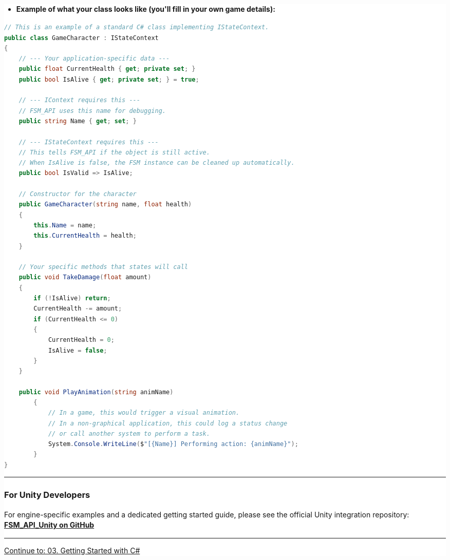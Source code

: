   * **Example of what your class looks like (you'll fill in your own game details):**



```csharp
// This is an example of a standard C# class implementing IStateContext.
public class GameCharacter : IStateContext
{
    // --- Your application-specific data ---
    public float CurrentHealth { get; private set; }
    public bool IsAlive { get; private set; } = true;

    // --- IContext requires this ---
    // FSM_API uses this name for debugging.
    public string Name { get; set; }

    // --- IStateContext requires this ---
    // This tells FSM_API if the object is still active.
    // When IsAlive is false, the FSM instance can be cleaned up automatically.
    public bool IsValid => IsAlive;

    // Constructor for the character
    public GameCharacter(string name, float health)
    {
        this.Name = name;
        this.CurrentHealth = health;
    }

    // Your specific methods that states will call
    public void TakeDamage(float amount)
    {
        if (!IsAlive) return;
        CurrentHealth -= amount;
        if (CurrentHealth <= 0)
        {
            CurrentHealth = 0;
            IsAlive = false;
        }
    }

    public void PlayAnimation(string animName)
        {
            // In a game, this would trigger a visual animation.
            // In a non-graphical application, this could log a status change
            // or call another system to perform a task.
            System.Console.WriteLine($"[{Name}] Performing action: {animName}");
        }
}
```
-----

### For Unity Developers
For engine-specific examples and a dedicated getting started guide, please see the official Unity integration repository:
**[FSM_API_Unity on GitHub](https://github.com/TrentBest/FSM_API_Unity)**

-----

[Continue to: 03. Getting Started with C#](03_Getting_Started_CSharp.md)
